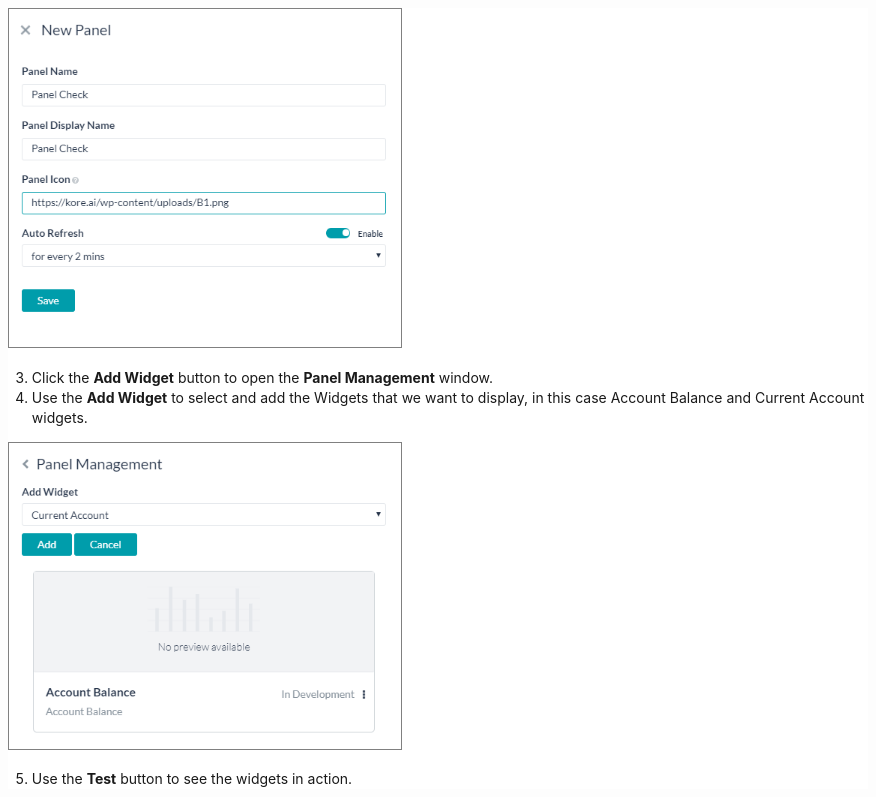 <img src="../design-digital-skills/images/new-panel-window.png" alt="new panel window" title="new panel window" style="border: 1px solid gray; zoom:75%;">

3. Click the **Add Widget** button to open the **Panel Management** window.
4. Use the **Add Widget** to select and add the Widgets that we want to display, in this case Account Balance and Current Account widgets.
<img src="../design-digital-skills/images/add-widgets.png" alt="add widgets" title="add widgets" style="border: 1px solid gray; zoom:75%;">

5. Use the **Test** button to see the widgets in action.